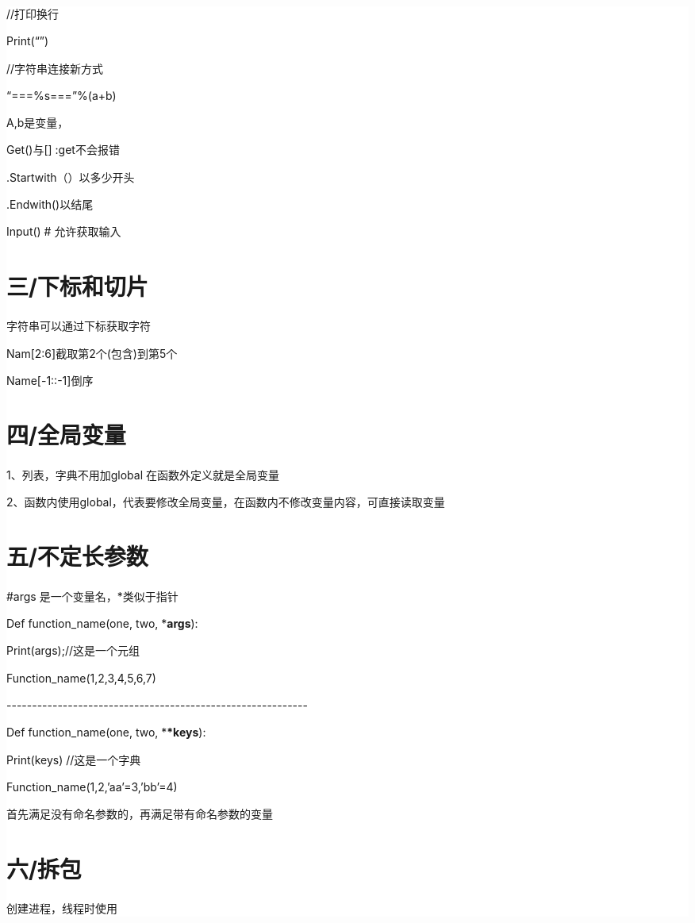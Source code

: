 //打印换行

Print(“”)

//字符串连接新方式

“===%s===”%(a+b)

A,b是变量，

Get()与[] :get不会报错

.Startwith（）以多少开头

.Endwith()以结尾

Input() # 允许获取输入

# 三/下标和切片

字符串可以通过下标获取字符

Nam[2:6]截取第2个(包含)到第5个

Name[-1::-1]倒序

# 四/全局变量

1、列表，字典不用加global 在函数外定义就是全局变量

2、函数内使用global，代表要修改全局变量，在函数内不修改变量内容，可直接读取变量

# 五/不定长参数

\#args 是一个变量名，*类似于指针

Def function_name(one, two, ***args**):

  Print(args);//这是一个元组

 

Function_name(1,2,3,4,5,6,7)

\-----------------------------------------------------------

Def function_name(one, two, ***\*keys**):

  Print(keys) //这是一个字典

 

Function_name(1,2,’aa’=3,’bb’=4)

首先满足没有命名参数的，再满足带有命名参数的变量

# 六/拆包

创建进程，线程时使用
